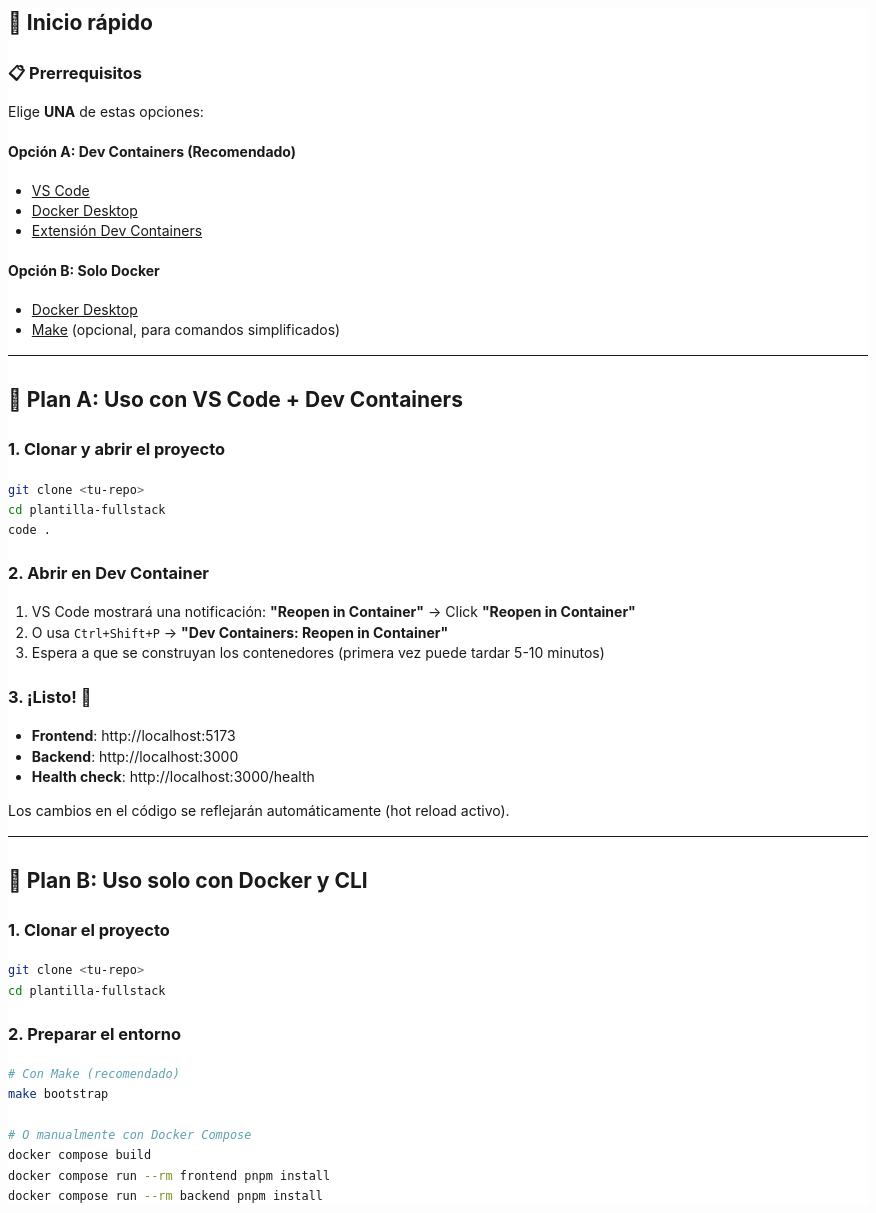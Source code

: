 
## 🚀 Inicio rápido

### 📋 Prerrequisitos

Elige **UNA** de estas opciones:

#### Opción A: Dev Containers (Recomendado)
- [VS Code](https://code.visualstudio.com/)
- [Docker Desktop](https://www.docker.com/products/docker-desktop/)
- [Extensión Dev Containers](https://marketplace.visualstudio.com/items?itemName=ms-vscode-remote.remote-containers)

#### Opción B: Solo Docker
- [Docker Desktop](https://www.docker.com/products/docker-desktop/)
- [Make](https://www.gnu.org/software/make/) (opcional, para comandos simplificados)

---

## 🎯 Plan A: Uso con VS Code + Dev Containers

### 1. Clonar y abrir el proyecto
```bash
git clone <tu-repo>
cd plantilla-fullstack
code .
```

### 2. Abrir en Dev Container
1. VS Code mostrará una notificación: **"Reopen in Container"** → Click **"Reopen in Container"**
2. O usa `Ctrl+Shift+P` → **"Dev Containers: Reopen in Container"**
3. Espera a que se construyan los contenedores (primera vez puede tardar 5-10 minutos)

### 3. ¡Listo! 🎉
- **Frontend**: http://localhost:5173
- **Backend**: http://localhost:3000
- **Health check**: http://localhost:3000/health

Los cambios en el código se reflejarán automáticamente (hot reload activo).

---

## 🎯 Plan B: Uso solo con Docker y CLI

### 1. Clonar el proyecto
```bash
git clone <tu-repo>
cd plantilla-fullstack
```

### 2. Preparar el entorno
```bash
# Con Make (recomendado)
make bootstrap

# O manualmente con Docker Compose
docker compose build
docker compose run --rm frontend pnpm install
docker compose run --rm backend pnpm install
```
